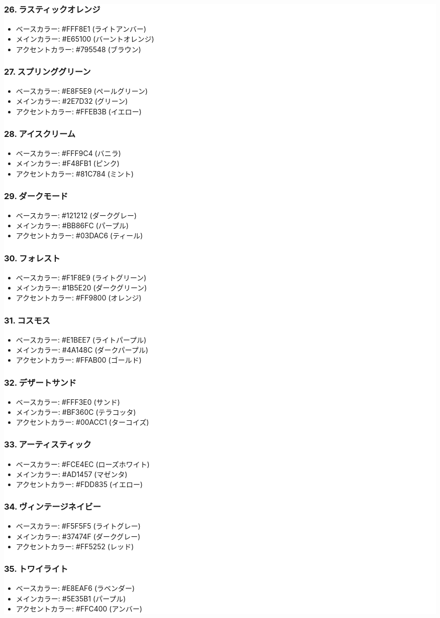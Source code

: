 ### 26. ラスティックオレンジ
- ベースカラー: #FFF8E1 (ライトアンバー)
- メインカラー: #E65100 (バーントオレンジ)
- アクセントカラー: #795548 (ブラウン)

### 27. スプリンググリーン
- ベースカラー: #E8F5E9 (ペールグリーン)
- メインカラー: #2E7D32 (グリーン)
- アクセントカラー: #FFEB3B (イエロー)

### 28. アイスクリーム
- ベースカラー: #FFF9C4 (バニラ)
- メインカラー: #F48FB1 (ピンク)
- アクセントカラー: #81C784 (ミント)

### 29. ダークモード
- ベースカラー: #121212 (ダークグレー)
- メインカラー: #BB86FC (パープル)
- アクセントカラー: #03DAC6 (ティール)

### 30. フォレスト
- ベースカラー: #F1F8E9 (ライトグリーン)
- メインカラー: #1B5E20 (ダークグリーン)
- アクセントカラー: #FF9800 (オレンジ)

### 31. コスモス
- ベースカラー: #E1BEE7 (ライトパープル)
- メインカラー: #4A148C (ダークパープル)
- アクセントカラー: #FFAB00 (ゴールド)

### 32. デザートサンド
- ベースカラー: #FFF3E0 (サンド)
- メインカラー: #BF360C (テラコッタ)
- アクセントカラー: #00ACC1 (ターコイズ)

### 33. アーティスティック
- ベースカラー: #FCE4EC (ローズホワイト)
- メインカラー: #AD1457 (マゼンタ)
- アクセントカラー: #FDD835 (イエロー)

### 34. ヴィンテージネイビー
- ベースカラー: #F5F5F5 (ライトグレー)
- メインカラー: #37474F (ダークグレー)
- アクセントカラー: #FF5252 (レッド)

### 35. トワイライト
- ベースカラー: #E8EAF6 (ラベンダー)
- メインカラー: #5E35B1 (パープル)
- アクセントカラー: #FFC400 (アンバー)
